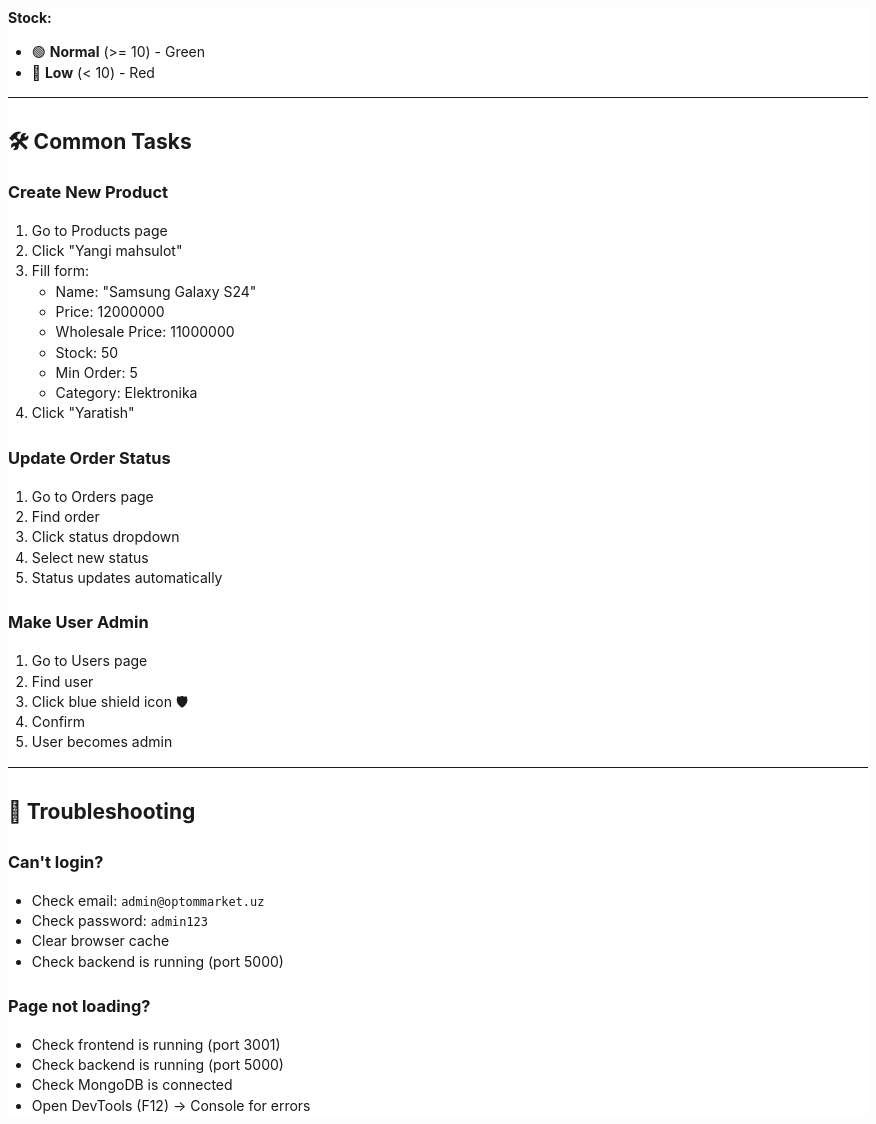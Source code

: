 **Stock:**
- 🟢 **Normal** (>= 10) - Green
- 🔴 **Low** (< 10) - Red

---

## 🛠️ Common Tasks

### Create New Product
1. Go to Products page
2. Click "Yangi mahsulot"
3. Fill form:
   - Name: "Samsung Galaxy S24"
   - Price: 12000000
   - Wholesale Price: 11000000
   - Stock: 50
   - Min Order: 5
   - Category: Elektronika
4. Click "Yaratish"

### Update Order Status
1. Go to Orders page
2. Find order
3. Click status dropdown
4. Select new status
5. Status updates automatically

### Make User Admin
1. Go to Users page
2. Find user
3. Click blue shield icon 🛡️
4. Confirm
5. User becomes admin

---

## 🐛 Troubleshooting

### Can't login?
- Check email: `admin@optommarket.uz`
- Check password: `admin123`
- Clear browser cache
- Check backend is running (port 5000)

### Page not loading?
- Check frontend is running (port 3001)
- Check backend is running (port 5000)
- Check MongoDB is connected
- Open DevTools (F12) → Console for errors

